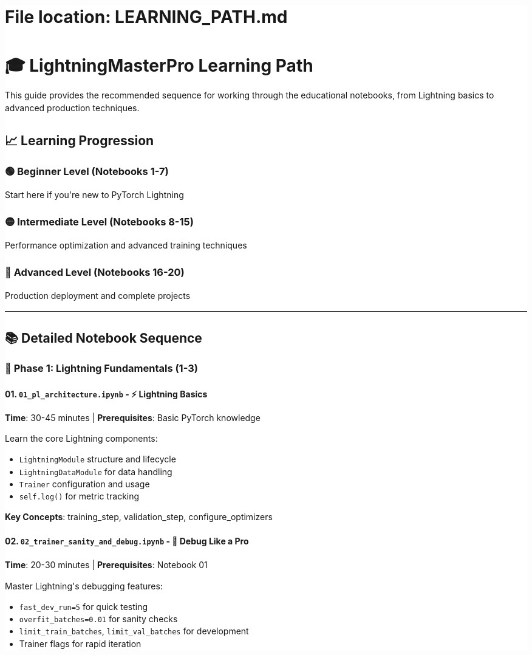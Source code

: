 # File location: LEARNING_PATH.md

# 🎓 LightningMasterPro Learning Path

This guide provides the recommended sequence for working through the educational notebooks, from Lightning basics to advanced production techniques.

## 📈 Learning Progression

### 🟢 **Beginner Level** (Notebooks 1-7)

Start here if you're new to PyTorch Lightning

### 🟡 **Intermediate Level** (Notebooks 8-15)

Performance optimization and advanced training techniques

### 🔴 **Advanced Level** (Notebooks 16-20)

Production deployment and complete projects

---

## 📚 Detailed Notebook Sequence

### 🏁 **Phase 1: Lightning Fundamentals** (1-3)

#### 01. `01_pl_architecture.ipynb` - ⚡ Lightning Basics

**Time**: 30-45 minutes | **Prerequisites**: Basic PyTorch knowledge

Learn the core Lightning components:

- `LightningModule` structure and lifecycle
- `LightningDataModule` for data handling
- `Trainer` configuration and usage
- `self.log()` for metric tracking

**Key Concepts**: training_step, validation_step, configure_optimizers

#### 02. `02_trainer_sanity_and_debug.ipynb` - 🐛 Debug Like a Pro

**Time**: 20-30 minutes | **Prerequisites**: Notebook 01

Master Lightning's debugging features:

- `fast_dev_run=5` for quick testing
- `overfit_batches=0.01` for sanity checks
- `limit_train_batches`, `limit_val_batches` for development
- Trainer flags for rapid iteration
